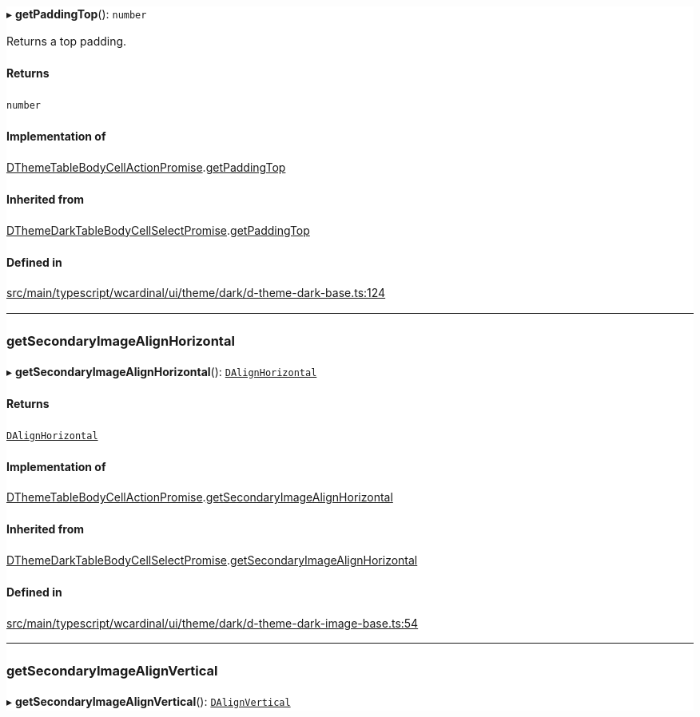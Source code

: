 ▸ **getPaddingTop**(): `number`

Returns a top padding.

#### Returns

`number`

#### Implementation of

[DThemeTableBodyCellActionPromise](../interfaces/DThemeTableBodyCellActionPromise.md).[getPaddingTop](../interfaces/DThemeTableBodyCellActionPromise.md#getpaddingtop)

#### Inherited from

[DThemeDarkTableBodyCellSelectPromise](DThemeDarkTableBodyCellSelectPromise.md).[getPaddingTop](DThemeDarkTableBodyCellSelectPromise.md#getpaddingtop)

#### Defined in

[src/main/typescript/wcardinal/ui/theme/dark/d-theme-dark-base.ts:124](https://github.com/winter-cardinal/winter-cardinal-ui/blob/v0.407.0/src/main/typescript/wcardinal/ui/theme/dark/d-theme-dark-base.ts#L124)

___

### getSecondaryImageAlignHorizontal

▸ **getSecondaryImageAlignHorizontal**(): [`DAlignHorizontal`](../index.md#dalignhorizontal-1)

#### Returns

[`DAlignHorizontal`](../index.md#dalignhorizontal-1)

#### Implementation of

[DThemeTableBodyCellActionPromise](../interfaces/DThemeTableBodyCellActionPromise.md).[getSecondaryImageAlignHorizontal](../interfaces/DThemeTableBodyCellActionPromise.md#getsecondaryimagealignhorizontal)

#### Inherited from

[DThemeDarkTableBodyCellSelectPromise](DThemeDarkTableBodyCellSelectPromise.md).[getSecondaryImageAlignHorizontal](DThemeDarkTableBodyCellSelectPromise.md#getsecondaryimagealignhorizontal)

#### Defined in

[src/main/typescript/wcardinal/ui/theme/dark/d-theme-dark-image-base.ts:54](https://github.com/winter-cardinal/winter-cardinal-ui/blob/v0.407.0/src/main/typescript/wcardinal/ui/theme/dark/d-theme-dark-image-base.ts#L54)

___

### getSecondaryImageAlignVertical

▸ **getSecondaryImageAlignVertical**(): [`DAlignVertical`](../index.md#dalignvertical-1)
